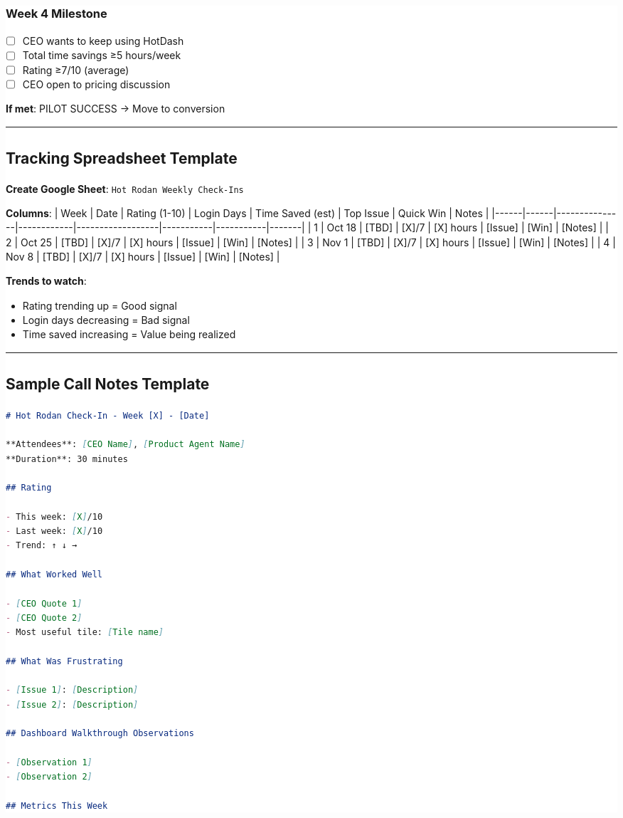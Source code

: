
### Week 4 Milestone

- [ ] CEO wants to keep using HotDash
- [ ] Total time savings ≥5 hours/week
- [ ] Rating ≥7/10 (average)
- [ ] CEO open to pricing discussion

**If met**: PILOT SUCCESS → Move to conversion

---

## Tracking Spreadsheet Template

**Create Google Sheet**: `Hot Rodan Weekly Check-Ins`

**Columns**:
| Week | Date | Rating (1-10) | Login Days | Time Saved (est) | Top Issue | Quick Win | Notes |
|------|------|---------------|------------|------------------|-----------|-----------|-------|
| 1 | Oct 18 | [TBD] | [X]/7 | [X] hours | [Issue] | [Win] | [Notes] |
| 2 | Oct 25 | [TBD] | [X]/7 | [X] hours | [Issue] | [Win] | [Notes] |
| 3 | Nov 1 | [TBD] | [X]/7 | [X] hours | [Issue] | [Win] | [Notes] |
| 4 | Nov 8 | [TBD] | [X]/7 | [X] hours | [Issue] | [Win] | [Notes] |

**Trends to watch**:

- Rating trending up = Good signal
- Login days decreasing = Bad signal
- Time saved increasing = Value being realized

---

## Sample Call Notes Template

```markdown
# Hot Rodan Check-In - Week [X] - [Date]

**Attendees**: [CEO Name], [Product Agent Name]
**Duration**: 30 minutes

## Rating

- This week: [X]/10
- Last week: [X]/10
- Trend: ↑ ↓ →

## What Worked Well

- [CEO Quote 1]
- [CEO Quote 2]
- Most useful tile: [Tile name]

## What Was Frustrating

- [Issue 1]: [Description]
- [Issue 2]: [Description]

## Dashboard Walkthrough Observations

- [Observation 1]
- [Observation 2]

## Metrics This Week
```